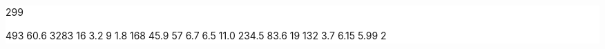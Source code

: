 299
</td>
<td style="text-align:left;">
493
</td>
<td style="text-align:left;">
60.6
</td>
<td style="text-align:left;">
3283
</td>
<td style="text-align:left;">
16
</td>
<td style="text-align:left;">
3.2
</td>
<td style="text-align:left;">
9
</td>
<td style="text-align:left;">
1.8
</td>
<td style="text-align:left;">
168
</td>
<td style="text-align:left;">
45.9
</td>
<td style="text-align:left;">
57
</td>
<td style="text-align:left;">
6.7
</td>
<td style="text-align:left;">
6.5
</td>
<td style="text-align:left;">
11.0
</td>
<td style="text-align:left;">
234.5
</td>
<td style="text-align:left;">
83.6
</td>
<td style="text-align:left;">
19
</td>
<td style="text-align:left;">
132
</td>
<td style="text-align:left;">
3.7
</td>
<td style="text-align:left;">
6.15
</td>
<td style="text-align:left;">
5.99
</td>
<td style="text-align:left;">
2